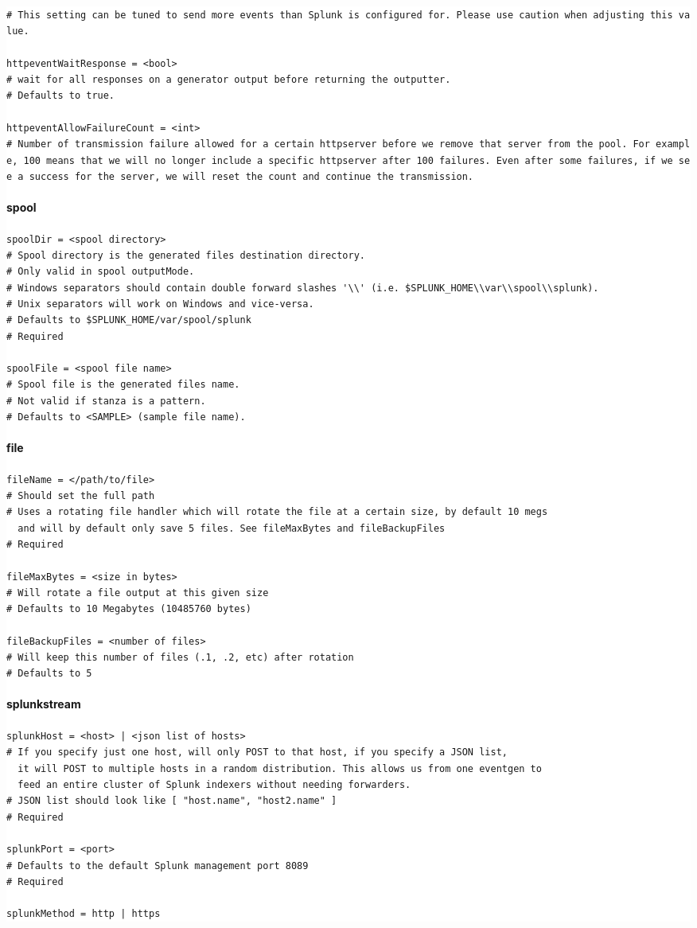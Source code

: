 ```properties
# This setting can be tuned to send more events than Splunk is configured for. Please use caution when adjusting this value.

httpeventWaitResponse = <bool>
# wait for all responses on a generator output before returning the outputter.
# Defaults to true.

httpeventAllowFailureCount = <int>
# Number of transmission failure allowed for a certain httpserver before we remove that server from the pool. For example, 100 means that we will no longer include a specific httpserver after 100 failures. Even after some failures, if we see a success for the server, we will reset the count and continue the transmission.
```

#### spool

```properties
spoolDir = <spool directory>
# Spool directory is the generated files destination directory.
# Only valid in spool outputMode.
# Windows separators should contain double forward slashes '\\' (i.e. $SPLUNK_HOME\\var\\spool\\splunk).
# Unix separators will work on Windows and vice-versa.
# Defaults to $SPLUNK_HOME/var/spool/splunk
# Required

spoolFile = <spool file name>
# Spool file is the generated files name.
# Not valid if stanza is a pattern.
# Defaults to <SAMPLE> (sample file name).
```

#### file

```properties
fileName = </path/to/file>
# Should set the full path
# Uses a rotating file handler which will rotate the file at a certain size, by default 10 megs
  and will by default only save 5 files. See fileMaxBytes and fileBackupFiles
# Required

fileMaxBytes = <size in bytes>
# Will rotate a file output at this given size
# Defaults to 10 Megabytes (10485760 bytes)

fileBackupFiles = <number of files>
# Will keep this number of files (.1, .2, etc) after rotation
# Defaults to 5
```

#### splunkstream

```properties
splunkHost = <host> | <json list of hosts>
# If you specify just one host, will only POST to that host, if you specify a JSON list,
  it will POST to multiple hosts in a random distribution. This allows us from one eventgen to
  feed an entire cluster of Splunk indexers without needing forwarders.
# JSON list should look like [ "host.name", "host2.name" ]
# Required

splunkPort = <port>
# Defaults to the default Splunk management port 8089
# Required

splunkMethod = http | https
```